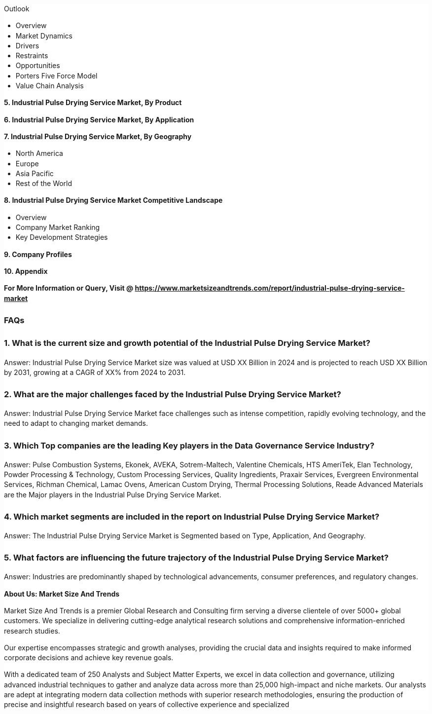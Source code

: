 Outlook</span></strong></p></div><div class="" data-test-id=""><ul><li><span class="">Overview</span></li><li><span class="">Market Dynamics</span></li><li><span class="">Drivers</span></li><li><span class="">Restraints</span></li><li><span class="">Opportunities</span></li><li><span class="">Porters Five Force Model</span></li><li><span class="">Value Chain Analysis</span></li></ul></div><div class="" data-test-id=""><p><strong><span class="">5. Industrial Pulse Drying Service Market, By Product</span></strong></p></div><div class="" data-test-id=""><p><strong><span class="">6. Industrial Pulse Drying Service Market, By Application</span></strong></p></div><div class="" data-test-id=""><p><strong><span class="">7. Industrial Pulse Drying Service Market, By Geography</span></strong></p></div><div class="" data-test-id=""><ul><li><span class="">North America</span></li><li><span class="">Europe</span></li><li><span class="">Asia Pacific</span></li><li><span class="">Rest of the World</span></li></ul></div><div class="" data-test-id=""><p><strong><span class="">8. Industrial Pulse Drying Service Market Competitive Landscape</span></strong></p></div><div class="" data-test-id=""><ul><li><span class="">Overview</span></li><li><span class="">Company Market Ranking</span></li><li><span class="">Key Development Strategies</span></li></ul></div><div class="" data-test-id=""><p><strong><span class="">9. Company Profiles</span></strong></p></div><div class="" data-test-id=""><p><strong><span class="">10. Appendix</span></strong></p></div><div class="" data-test-id=""><p><strong><span class="">For More Information or Query, Visit @ <a href="https://www.marketsizeandtrends.com/report/industrial-pulse-drying-service-market" target="_blank">https://www.marketsizeandtrends.com/report/industrial-pulse-drying-service-market</a></span></strong></p></div><div class="" data-test-id=""><div class="article-main__content" data-test-id="publishing-text-block"><h3><strong><span class="">FAQs</span></strong></h3></div><div class="article-main__content" data-test-id="publishing-text-block"><h3><span class="">1. What is the current size and growth potential of the Industrial Pulse Drying Service Market?</span></h3></div><div class="article-main__content" data-test-id="publishing-text-block"><p><span class="font-[700]">Answer</span><span class="">: Industrial Pulse Drying Service Market size was valued at USD XX Billion in 2024 and is projected to reach USD XX Billion by 2031, growing at a CAGR of XX% from 2024 to 2031.</span></p></div><div class="article-main__content" data-test-id="publishing-text-block"><h3><span class="">2. What are the major challenges faced by the Industrial Pulse Drying Service Market?</span></h3></div><div class="article-main__content" data-test-id="publishing-text-block"><p><span class="font-[700]">Answer</span><span class="">: Industrial Pulse Drying Service Market face challenges such as intense competition, rapidly evolving technology, and the need to adapt to changing market demands.</span></p></div><div class="article-main__content" data-test-id="publishing-text-block"><h3><span class="">3. Which Top companies are the leading Key players in the Data Governance Service Industry?</span></h3></div><div class="article-main__content" data-test-id="publishing-text-block"><p><span class="font-[700]">Answer</span><span class="">: Pulse Combustion Systems, Ekonek, AVEKA, Sotrem-Maltech, Valentine Chemicals, HTS AmeriTek, Elan Technology, Powder Processing & Technology, Custom Processing Services, Quality Ingredients, Praxair Services, Evergreen Environmental Services, Richman Chemical, Lamac Ovens, American Custom Drying, Thermal Processing Solutions, Reade Advanced Materials are the Major players in the Industrial Pulse Drying Service Market.</span></p></div><div class="article-main__content" data-test-id="publishing-text-block"><h3><span class="">4. Which market segments are included in the report on Industrial Pulse Drying Service Market?</span></h3></div><div class="article-main__content" data-test-id="publishing-text-block"><p><span class="font-[700]">Answer</span><span class="">: The Industrial Pulse Drying Service Market is Segmented based on Type, Application, And Geography.</span></p></div><div class="article-main__content" data-test-id="publishing-text-block"><h3><span class="">5. What factors are influencing the future trajectory of the Industrial Pulse Drying Service Market?</span></h3></div><div class="article-main__content" data-test-id="publishing-text-block"><p><span class="font-[700]">Answer:</span><span class="">&nbsp;Industries are predominantly shaped by technological advancements, consumer preferences, and regulatory changes.</span></p></div><p><strong><span class="">About Us: Market Size And Trends</span></strong></p></div><div class="" data-test-id=""><p><span class="">Market Size And Trends is a premier Global Research and Consulting firm serving a diverse clientele of over 5000+ global customers. We specialize in delivering cutting-edge analytical research solutions and comprehensive information-enriched research studies.</span></p></div><div class="" data-test-id=""><p><span class="">Our expertise encompasses strategic and growth analyses, providing the crucial data and insights required to make informed corporate decisions and achieve key revenue goals.</span></p></div><div class="" data-test-id=""><p><span class="">With a dedicated team of 250 Analysts and Subject Matter Experts, we excel in data collection and governance, utilizing advanced industrial techniques to gather and analyze data across more than 25,000 high-impact and niche markets. Our analysts are adept at integrating modern data collection methods with superior research methodologies, ensuring the production of precise and insightful research based on years of collective experience and specialized